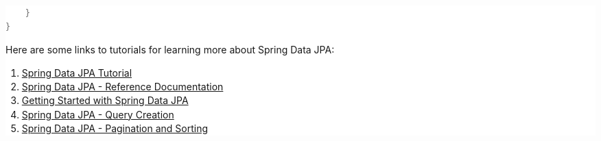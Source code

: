 ```java
    }
}
```

Here are some links to tutorials for learning more about Spring Data JPA:

1. [Spring Data JPA Tutorial](https://www.baeldung.com/spring-data-jpa-tutorial)
2. [Spring Data JPA - Reference Documentation](https://docs.spring.io/spring-data/jpa/docs/current/reference/html/#reference)
3. [Getting Started with Spring Data JPA](https://spring.io/guides/gs/accessing-data-jpa/)
4. [Spring Data JPA - Query Creation](https://www.baeldung.com/spring-data-jpa-query)
5. [Spring Data JPA - Pagination and Sorting](https://www.baeldung.com/spring-data-jpa-pagination-sorting)
